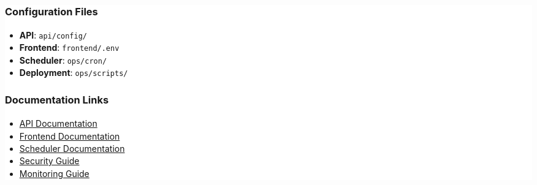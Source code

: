 ### Configuration Files

- **API**: `api/config/`
- **Frontend**: `frontend/.env`
- **Scheduler**: `ops/cron/`
- **Deployment**: `ops/scripts/`

### Documentation Links

- [API Documentation](../api/README.md)
- [Frontend Documentation](../frontend/README.md)
- [Scheduler Documentation](../ops/cron/README.md)
- [Security Guide](./security-incident-response.md)
- [Monitoring Guide](./dashboards/README.md)